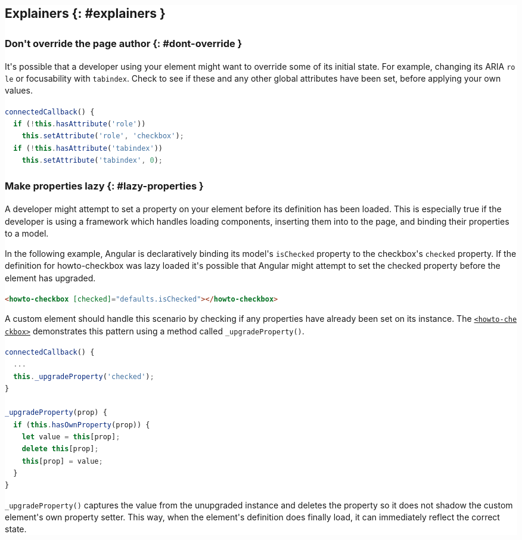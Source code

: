 ## Explainers {: #explainers }

### Don't override the page author {: #dont-override }

It's possible that a developer using your element might want to override some of
its initial state. For example, changing its ARIA `role` or focusability with
`tabindex`. Check to see if these and any other global attributes have been set,
before applying your own values.

```js
connectedCallback() {
  if (!this.hasAttribute('role'))
    this.setAttribute('role', 'checkbox');
  if (!this.hasAttribute('tabindex'))
    this.setAttribute('tabindex', 0);
```

### Make properties lazy {: #lazy-properties }

A developer might attempt to set a property on your element before its
definition has been loaded. This is especially true if the developer is using a
framework which handles loading components, inserting them into to the page, and
binding their properties to a model.

In the following example, Angular is declaratively binding its model's
`isChecked` property to the checkbox's `checked` property. If the definition for
howto-checkbox was lazy loaded it's possible that Angular might attempt to set
the checked property before the element has upgraded.

```html
<howto-checkbox [checked]="defaults.isChecked"></howto-checkbox>
```

A custom element should handle this scenario by checking if any properties have
already been set on its instance. The [`<howto-checkbox>`](/web/fundamentals/architecture/building-components/examples/howto-checkbox)
demonstrates this pattern using a method called `_upgradeProperty()`.

```js
connectedCallback() {
  ...
  this._upgradeProperty('checked');
}

_upgradeProperty(prop) {
  if (this.hasOwnProperty(prop)) {
    let value = this[prop];
    delete this[prop];
    this[prop] = value;
  }
}
```

`_upgradeProperty()` captures the value from the unupgraded instance and deletes
the property so it does not shadow the custom element's own property setter.
This way, when the element's definition does finally load, it can immediately
reflect the correct state.
